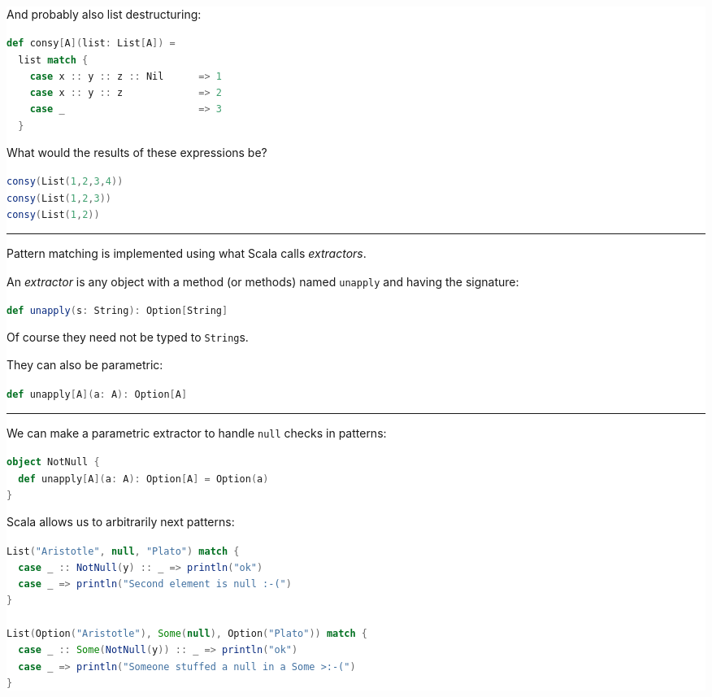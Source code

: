 And probably also list destructuring:

```scala
def consy[A](list: List[A]) =
  list match {
    case x :: y :: z :: Nil      => 1
    case x :: y :: z             => 2
    case _                       => 3
  }
```

What would the results of these expressions be?

```scala
consy(List(1,2,3,4))
consy(List(1,2,3))
consy(List(1,2))
```

---

Pattern matching is implemented using what Scala calls _extractors_.

An _extractor_ is any object with a method (or methods) named `unapply`
and having the signature:

```scala
def unapply(s: String): Option[String]
```

Of course they need not be typed to `String`s.

They can also be parametric:

```scala
def unapply[A](a: A): Option[A]
```

---

We can make a parametric extractor to handle `null` checks in patterns:

```scala
object NotNull {
  def unapply[A](a: A): Option[A] = Option(a)
}
```

Scala allows us to arbitrarily next patterns:

```scala
List("Aristotle", null, "Plato") match {
  case _ :: NotNull(y) :: _ => println("ok")
  case _ => println("Second element is null :-(")
}

List(Option("Aristotle"), Some(null), Option("Plato")) match {
  case _ :: Some(NotNull(y)) :: _ => println("ok")
  case _ => println("Someone stuffed a null in a Some >:-(")
}
```
